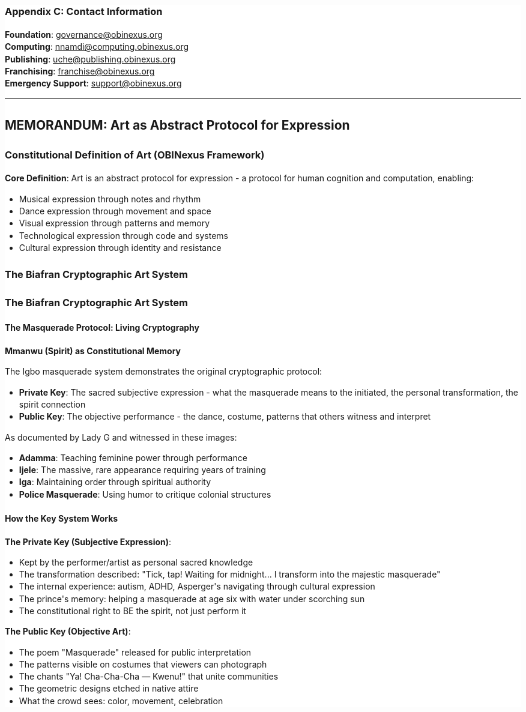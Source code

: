 ### Appendix C: Contact Information
**Foundation**: governance@obinexus.org  
**Computing**: nnamdi@computing.obinexus.org  
**Publishing**: uche@publishing.obinexus.org  
**Franchising**: franchise@obinexus.org  
**Emergency Support**: support@obinexus.org

---

## MEMORANDUM: Art as Abstract Protocol for Expression

### Constitutional Definition of Art (OBINexus Framework)

**Core Definition**: Art is an abstract protocol for expression - a protocol for human cognition and computation, enabling:
- Musical expression through notes and rhythm
- Dance expression through movement and space
- Visual expression through patterns and memory
- Technological expression through code and systems
- Cultural expression through identity and resistance

### The Biafran Cryptographic Art System

### The Biafran Cryptographic Art System

#### The Masquerade Protocol: Living Cryptography

**Mmanwu (Spirit) as Constitutional Memory**

The Igbo masquerade system demonstrates the original cryptographic protocol:
- **Private Key**: The sacred subjective expression - what the masquerade means to the initiated, the personal transformation, the spirit connection
- **Public Key**: The objective performance - the dance, costume, patterns that others witness and interpret

As documented by Lady G and witnessed in these images:
- **Adamma**: Teaching feminine power through performance
- **Ijele**: The massive, rare appearance requiring years of training
- **Iga**: Maintaining order through spiritual authority
- **Police Masquerade**: Using humor to critique colonial structures

#### How the Key System Works

**The Private Key (Subjective Expression)**:
- Kept by the performer/artist as personal sacred knowledge
- The transformation described: "Tick, tap! Waiting for midnight... I transform into the majestic masquerade"
- The internal experience: autism, ADHD, Asperger's navigating through cultural expression
- The prince's memory: helping a masquerade at age six with water under scorching sun
- The constitutional right to BE the spirit, not just perform it

**The Public Key (Objective Art)**:
- The poem "Masquerade" released for public interpretation
- The patterns visible on costumes that viewers can photograph
- The chants "Ya! Cha-Cha-Cha — Kwenu!" that unite communities
- The geometric designs etched in native attire
- What the crowd sees: color, movement, celebration
